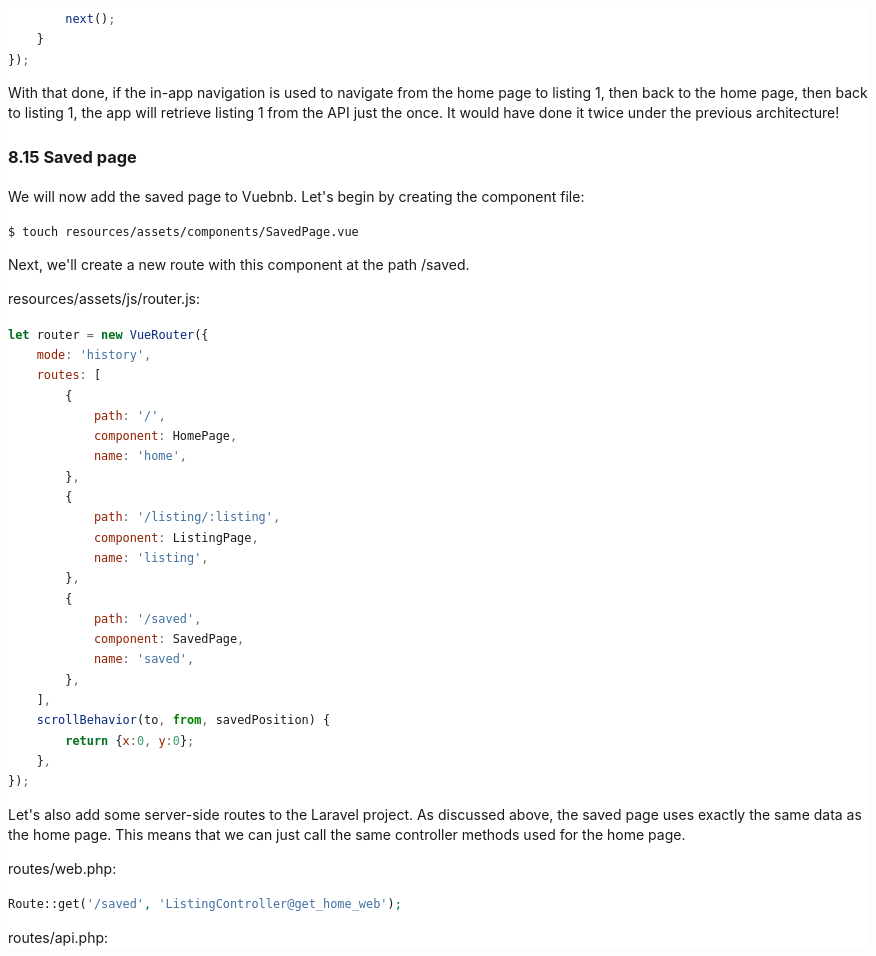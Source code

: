 ```js
        next();
    }
});
```

With that done, if the in-app navigation is used to navigate from the home page to listing 1, then back to the home page, then back to listing 1, the app will retrieve listing 1 from the API just the once. It would have done it twice under the previous architecture!

### 8.15 Saved page

We will now add the saved page to Vuebnb. Let's begin by creating the component file:

    $ touch resources/assets/components/SavedPage.vue

Next, we'll create a new route with this component at the path /saved.

resources/assets/js/router.js:

```js
let router = new VueRouter({
    mode: 'history',
    routes: [
        {
            path: '/',
            component: HomePage,
            name: 'home',
        },
        {
            path: '/listing/:listing',
            component: ListingPage,
            name: 'listing',
        },
        {
            path: '/saved',
            component: SavedPage,
            name: 'saved',
        },
    ],
    scrollBehavior(to, from, savedPosition) {
        return {x:0, y:0};
    },
});
```

Let's also add some server-side routes to the Laravel project. As discussed above, the saved page uses exactly the same data as the home page. This means that we can just call the same controller methods used for the home page.

routes/web.php:

```php
Route::get('/saved', 'ListingController@get_home_web');
```

routes/api.php:
